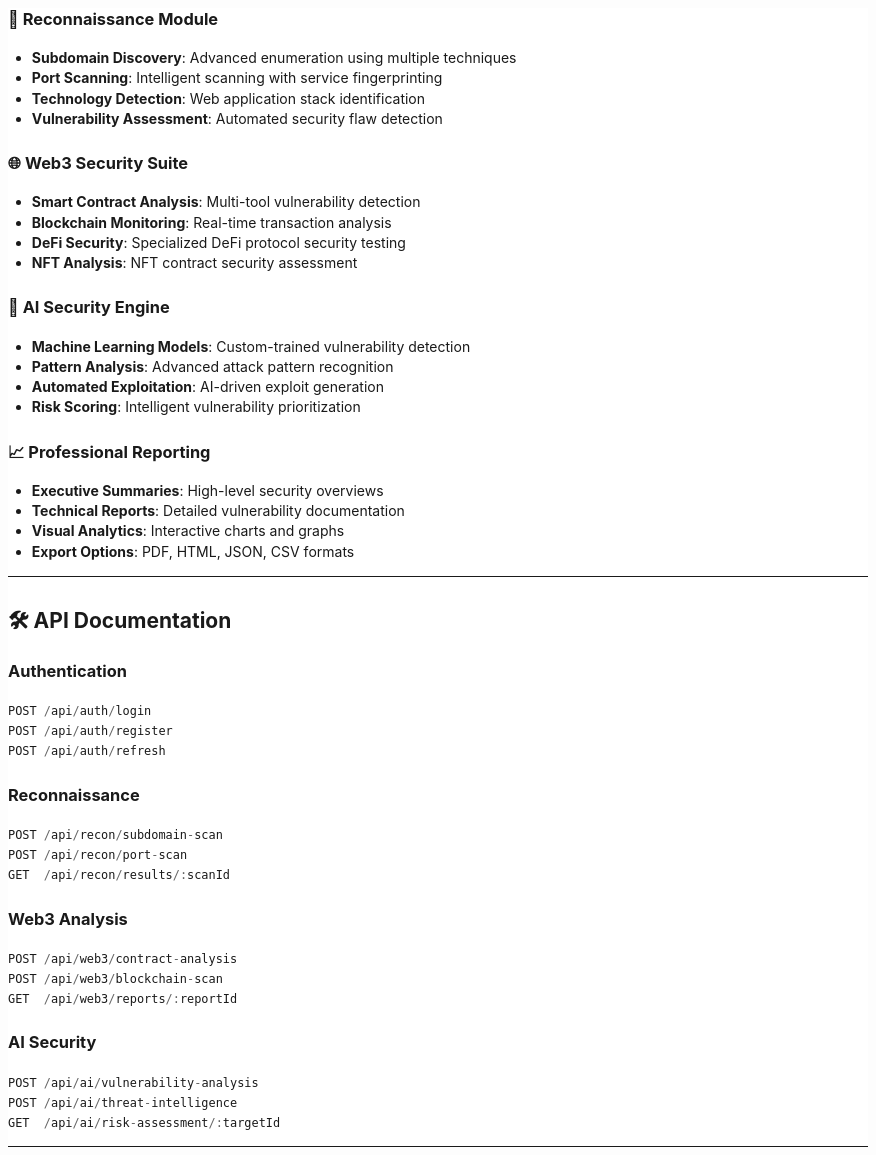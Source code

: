 ### 🎯 **Reconnaissance Module**
- **Subdomain Discovery**: Advanced enumeration using multiple techniques
- **Port Scanning**: Intelligent scanning with service fingerprinting
- **Technology Detection**: Web application stack identification
- **Vulnerability Assessment**: Automated security flaw detection

### 🌐 **Web3 Security Suite**
- **Smart Contract Analysis**: Multi-tool vulnerability detection
- **Blockchain Monitoring**: Real-time transaction analysis
- **DeFi Security**: Specialized DeFi protocol security testing
- **NFT Analysis**: NFT contract security assessment

### 🤖 **AI Security Engine**
- **Machine Learning Models**: Custom-trained vulnerability detection
- **Pattern Analysis**: Advanced attack pattern recognition
- **Automated Exploitation**: AI-driven exploit generation
- **Risk Scoring**: Intelligent vulnerability prioritization

### 📈 **Professional Reporting**
- **Executive Summaries**: High-level security overviews
- **Technical Reports**: Detailed vulnerability documentation
- **Visual Analytics**: Interactive charts and graphs
- **Export Options**: PDF, HTML, JSON, CSV formats

---

## 🛠️ API Documentation

### Authentication
```javascript
POST /api/auth/login
POST /api/auth/register
POST /api/auth/refresh
```

### Reconnaissance
```javascript
POST /api/recon/subdomain-scan
POST /api/recon/port-scan
GET  /api/recon/results/:scanId
```

### Web3 Analysis
```javascript
POST /api/web3/contract-analysis
POST /api/web3/blockchain-scan
GET  /api/web3/reports/:reportId
```

### AI Security
```javascript
POST /api/ai/vulnerability-analysis
POST /api/ai/threat-intelligence
GET  /api/ai/risk-assessment/:targetId
```

---